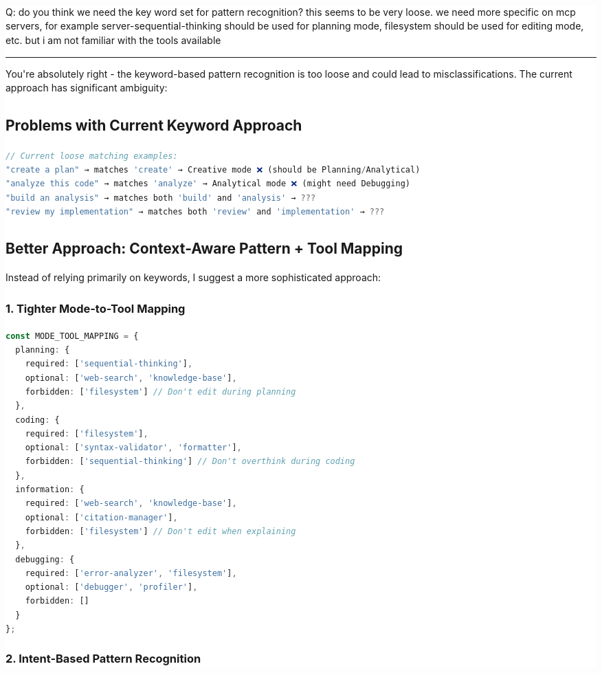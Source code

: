 Q: do you think we need the key word set for pattern recognition? this seems to be very loose. we need more specific on mcp servers, for example server-sequential-thinking should be used for planning mode, filesystem should be used for editing mode, etc. but i am not familiar with the tools available

---

You're absolutely right - the keyword-based pattern recognition is too loose and could lead to misclassifications. The current approach has significant ambiguity:

## Problems with Current Keyword Approach

```typescript
// Current loose matching examples:
"create a plan" → matches 'create' → Creative mode ❌ (should be Planning/Analytical)
"analyze this code" → matches 'analyze' → Analytical mode ❌ (might need Debugging)
"build an analysis" → matches both 'build' and 'analysis' → ??? 
"review my implementation" → matches both 'review' and 'implementation' → ???
```

## Better Approach: Context-Aware Pattern + Tool Mapping

Instead of relying primarily on keywords, I suggest a more sophisticated approach:

### 1. **Tighter Mode-to-Tool Mapping**

```typescript
const MODE_TOOL_MAPPING = {
  planning: {
    required: ['sequential-thinking'],
    optional: ['web-search', 'knowledge-base'],
    forbidden: ['filesystem'] // Don't edit during planning
  },
  coding: {
    required: ['filesystem'],
    optional: ['syntax-validator', 'formatter'],
    forbidden: ['sequential-thinking'] // Don't overthink during coding
  },
  information: {
    required: ['web-search', 'knowledge-base'],
    optional: ['citation-manager'],
    forbidden: ['filesystem'] // Don't edit when explaining
  },
  debugging: {
    required: ['error-analyzer', 'filesystem'],
    optional: ['debugger', 'profiler'],
    forbidden: []
  }
};
```

### 2. **Intent-Based Pattern Recognition**
